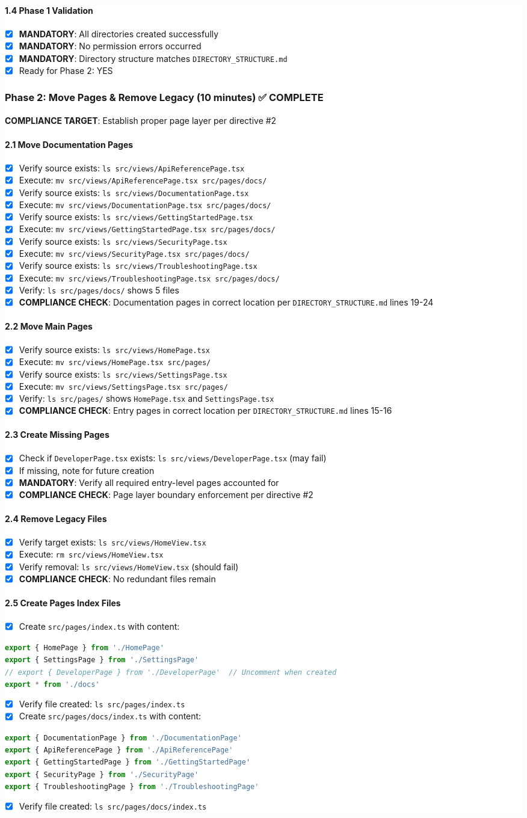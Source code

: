 #### 1.4 Phase 1 Validation
- [x] **MANDATORY**: All directories created successfully
- [x] **MANDATORY**: No permission errors occurred
- [x] **MANDATORY**: Directory structure matches `DIRECTORY_STRUCTURE.md`
- [x] Ready for Phase 2: YES

### Phase 2: Move Pages & Remove Legacy (10 minutes) ✅ COMPLETE
**COMPLIANCE TARGET**: Establish proper page layer per directive #2

#### 2.1 Move Documentation Pages
- [x] Verify source exists: `ls src/views/ApiReferencePage.tsx`
- [x] Execute: `mv src/views/ApiReferencePage.tsx src/pages/docs/`
- [x] Verify source exists: `ls src/views/DocumentationPage.tsx`
- [x] Execute: `mv src/views/DocumentationPage.tsx src/pages/docs/`
- [x] Verify source exists: `ls src/views/GettingStartedPage.tsx`
- [x] Execute: `mv src/views/GettingStartedPage.tsx src/pages/docs/`
- [x] Verify source exists: `ls src/views/SecurityPage.tsx`
- [x] Execute: `mv src/views/SecurityPage.tsx src/pages/docs/`
- [x] Verify source exists: `ls src/views/TroubleshootingPage.tsx`
- [x] Execute: `mv src/views/TroubleshootingPage.tsx src/pages/docs/`
- [x] Verify: `ls src/pages/docs/` shows 5 files
- [x] **COMPLIANCE CHECK**: Documentation pages in correct location per `DIRECTORY_STRUCTURE.md` lines 19-24

#### 2.2 Move Main Pages
- [x] Verify source exists: `ls src/views/HomePage.tsx`
- [x] Execute: `mv src/views/HomePage.tsx src/pages/`
- [x] Verify source exists: `ls src/views/SettingsPage.tsx`
- [x] Execute: `mv src/views/SettingsPage.tsx src/pages/`
- [x] Verify: `ls src/pages/` shows `HomePage.tsx` and `SettingsPage.tsx`
- [x] **COMPLIANCE CHECK**: Entry pages in correct location per `DIRECTORY_STRUCTURE.md` lines 15-16

#### 2.3 Create Missing Pages
- [x] Check if `DeveloperPage.tsx` exists: `ls src/views/DeveloperPage.tsx` (may fail)
- [x] If missing, note for future creation
- [x] **MANDATORY**: Verify all required entry-level pages accounted for
- [x] **COMPLIANCE CHECK**: Page layer boundary enforcement per directive #2

#### 2.4 Remove Legacy Files
- [x] Verify target exists: `ls src/views/HomeView.tsx`
- [x] Execute: `rm src/views/HomeView.tsx`
- [x] Verify removal: `ls src/views/HomeView.tsx` (should fail)
- [x] **COMPLIANCE CHECK**: No redundant files remain

#### 2.5 Create Pages Index Files
- [x] Create `src/pages/index.ts` with content:
```typescript
export { HomePage } from './HomePage'
export { SettingsPage } from './SettingsPage'
// export { DeveloperPage } from './DeveloperPage'  // Uncomment when created
export * from './docs'
```
- [x] Verify file created: `ls src/pages/index.ts`
- [x] Create `src/pages/docs/index.ts` with content:
```typescript
export { DocumentationPage } from './DocumentationPage'
export { ApiReferencePage } from './ApiReferencePage'
export { GettingStartedPage } from './GettingStartedPage'
export { SecurityPage } from './SecurityPage'
export { TroubleshootingPage } from './TroubleshootingPage'
```
- [x] Verify file created: `ls src/pages/docs/index.ts`